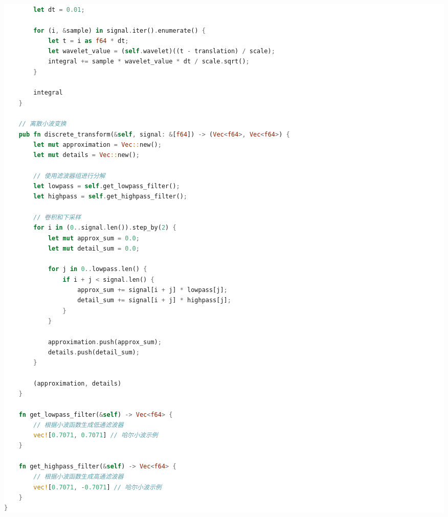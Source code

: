 ```rust
        let dt = 0.01;
        
        for (i, &sample) in signal.iter().enumerate() {
            let t = i as f64 * dt;
            let wavelet_value = (self.wavelet)((t - translation) / scale);
            integral += sample * wavelet_value * dt / scale.sqrt();
        }
        
        integral
    }
    
    // 离散小波变换
    pub fn discrete_transform(&self, signal: &[f64]) -> (Vec<f64>, Vec<f64>) {
        let mut approximation = Vec::new();
        let mut details = Vec::new();
        
        // 使用滤波器组进行分解
        let lowpass = self.get_lowpass_filter();
        let highpass = self.get_highpass_filter();
        
        // 卷积和下采样
        for i in (0..signal.len()).step_by(2) {
            let mut approx_sum = 0.0;
            let mut detail_sum = 0.0;
            
            for j in 0..lowpass.len() {
                if i + j < signal.len() {
                    approx_sum += signal[i + j] * lowpass[j];
                    detail_sum += signal[i + j] * highpass[j];
                }
            }
            
            approximation.push(approx_sum);
            details.push(detail_sum);
        }
        
        (approximation, details)
    }
    
    fn get_lowpass_filter(&self) -> Vec<f64> {
        // 根据小波函数生成低通滤波器
        vec![0.7071, 0.7071] // 哈尔小波示例
    }
    
    fn get_highpass_filter(&self) -> Vec<f64> {
        // 根据小波函数生成高通滤波器
        vec![0.7071, -0.7071] // 哈尔小波示例
    }
}
```
